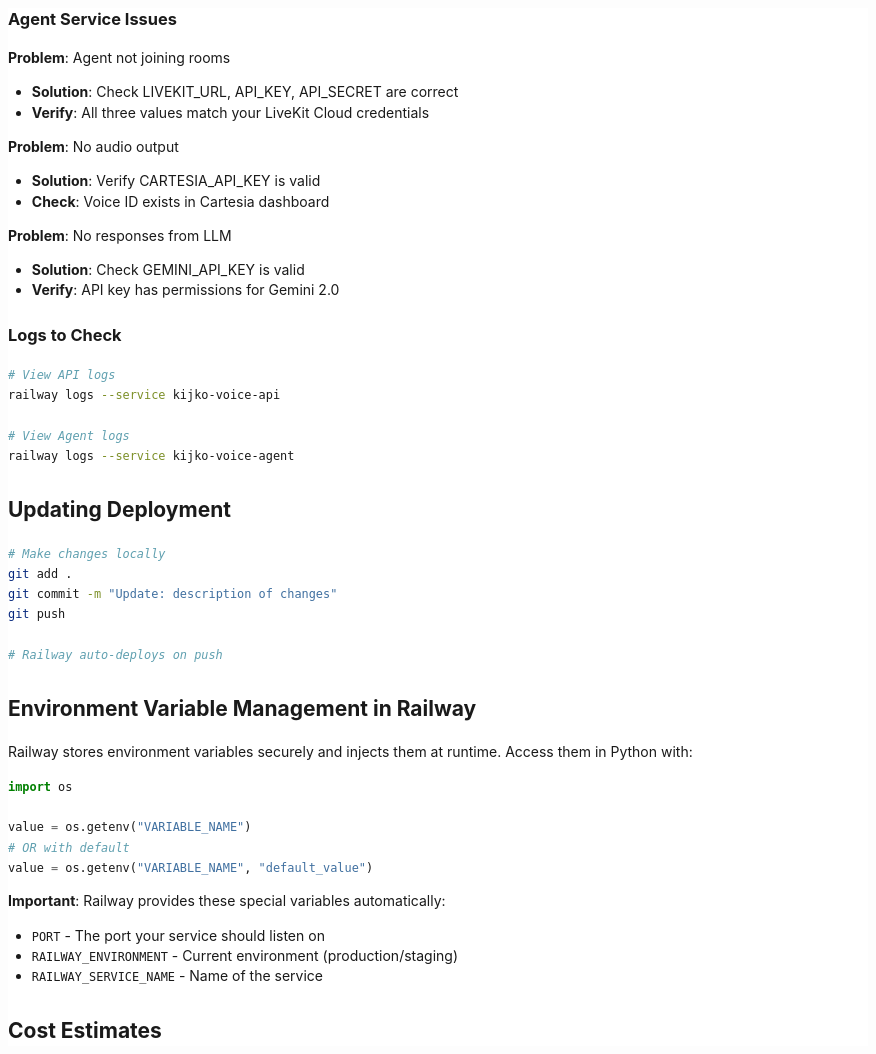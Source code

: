 ### Agent Service Issues

**Problem**: Agent not joining rooms
- **Solution**: Check LIVEKIT_URL, API_KEY, API_SECRET are correct
- **Verify**: All three values match your LiveKit Cloud credentials

**Problem**: No audio output
- **Solution**: Verify CARTESIA_API_KEY is valid
- **Check**: Voice ID exists in Cartesia dashboard

**Problem**: No responses from LLM
- **Solution**: Check GEMINI_API_KEY is valid
- **Verify**: API key has permissions for Gemini 2.0

### Logs to Check

```bash
# View API logs
railway logs --service kijko-voice-api

# View Agent logs
railway logs --service kijko-voice-agent
```

## Updating Deployment

```bash
# Make changes locally
git add .
git commit -m "Update: description of changes"
git push

# Railway auto-deploys on push
```

## Environment Variable Management in Railway

Railway stores environment variables securely and injects them at runtime. Access them in Python with:

```python
import os

value = os.getenv("VARIABLE_NAME")
# OR with default
value = os.getenv("VARIABLE_NAME", "default_value")
```

**Important**: Railway provides these special variables automatically:
- `PORT` - The port your service should listen on
- `RAILWAY_ENVIRONMENT` - Current environment (production/staging)
- `RAILWAY_SERVICE_NAME` - Name of the service

## Cost Estimates
